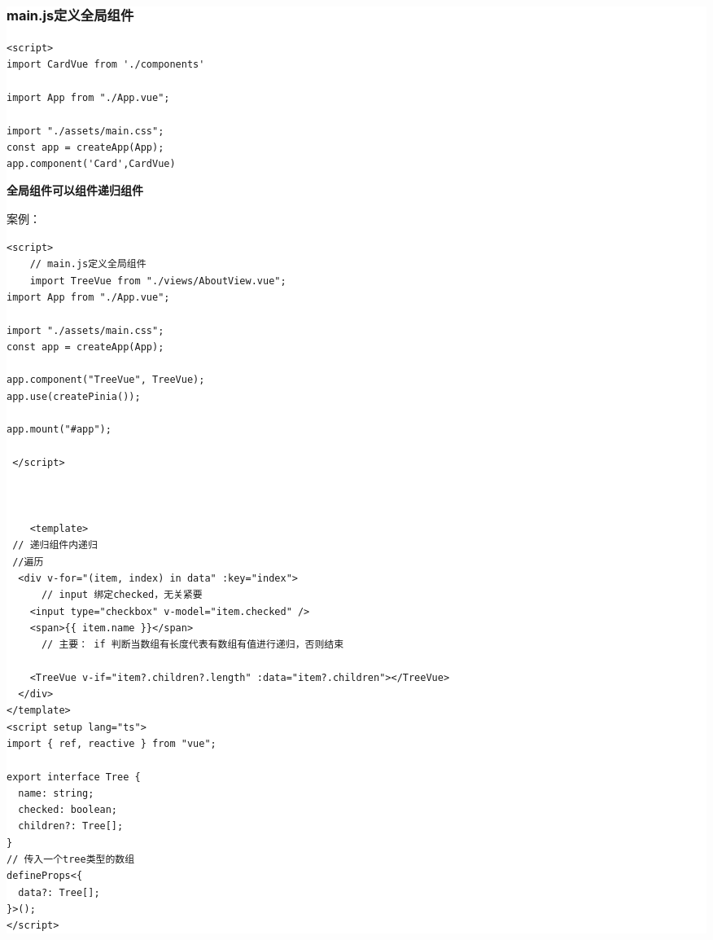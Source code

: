 

### main.js定义全局组件

```vue
<script>
import CardVue from './components'

import App from "./App.vue";

import "./assets/main.css";
const app = createApp(App);
app.component('Card',CardVue)
```



**全局组件可以组件递归组件**

案例：

```vue
<script>
    // main.js定义全局组件
    import TreeVue from "./views/AboutView.vue";
import App from "./App.vue";

import "./assets/main.css";
const app = createApp(App);

app.component("TreeVue", TreeVue);
app.use(createPinia());

app.mount("#app");

 </script> 
   
   
    
    <template>
 // 递归组件内递归
 //遍历
  <div v-for="(item, index) in data" :key="index">
      // input 绑定checked，无关紧要
    <input type="checkbox" v-model="item.checked" />
    <span>{{ item.name }}</span>
      // 主要： if 判断当数组有长度代表有数组有值进行递归，否则结束

    <TreeVue v-if="item?.children?.length" :data="item?.children"></TreeVue>
  </div>
</template>
<script setup lang="ts">
import { ref, reactive } from "vue";
    
export interface Tree {
  name: string;
  checked: boolean;
  children?: Tree[];
}
// 传入一个tree类型的数组
defineProps<{
  data?: Tree[];
}>();
</script>
```
